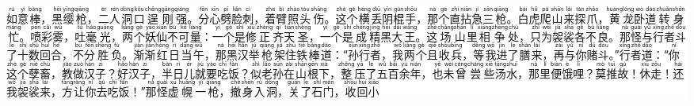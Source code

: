 <ruby>如<rt>rú</rt></ruby><ruby>意<rt>yì</rt></ruby><ruby>棒<rt>bàng</rt></ruby>，<ruby>黑<rt>hēi</rt></ruby><ruby>缨<rt>yīng</rt></ruby><ruby>枪<rt>qiāng</rt></ruby>，<ruby>二<rt>èr</rt></ruby><ruby>人<rt>rén</rt></ruby><ruby>洞<rt>dòng</rt></ruby><ruby>口<rt>kǒu</rt></ruby><ruby>逞<rt>chěng</rt></ruby><ruby>刚<rt>gāng</rt></ruby><ruby>强<rt>qiáng</rt></ruby>。<ruby>分<rt>fēn</rt></ruby><ruby>心<rt>xīn</rt></ruby><ruby>劈<rt>pī</rt></ruby><ruby>脸<rt>liǎn</rt></ruby><ruby>刺<rt>cì</rt></ruby>，<ruby>着<rt>zhe</rt></ruby><ruby>臂<rt>bì</rt></ruby><ruby>照<rt>zhào</rt></ruby><ruby>头<rt>tóu</rt></ruby><ruby>伤<rt>shāng</rt></ruby>。<ruby>这<rt>zhè</rt></ruby><ruby>个<rt>gè</rt></ruby><ruby>横<rt>héng</rt></ruby><ruby>丢<rt>diū</rt></ruby><ruby>阴<rt>yīn</rt></ruby><ruby>棍<rt>gùn</rt></ruby><ruby>手<rt>shǒu</rt></ruby>，<ruby>那<rt>nà</rt></ruby><ruby>个<rt>gè</rt></ruby><ruby>直<rt>zhí</rt></ruby><ruby>拈<rt>niān</rt></ruby><ruby>急<rt>jí</rt></ruby><ruby>三<rt>sān</rt></ruby><ruby>枪<rt>qiāng</rt></ruby>。<ruby>白<rt>bái</rt></ruby><ruby>虎<rt>hǔ</rt></ruby><ruby>爬<rt>pá</rt></ruby><ruby>山<rt>shān</rt></ruby><ruby>来<rt>lái</rt></ruby><ruby>探<rt>tàn</rt></ruby><ruby>爪<rt>zhǎo</rt></ruby>，<ruby>黄<rt>huáng</rt></ruby><ruby>龙<rt>lóng</rt></ruby><ruby>卧<rt>wò</rt></ruby><ruby>道<rt>dào</rt></ruby><ruby>转<rt>zhuǎn</rt></ruby><ruby>身<rt>shēn</rt></ruby><ruby>忙<rt>máng</rt></ruby>。<ruby>喷<rt>pēn</rt></ruby><ruby>彩<rt>cǎi</rt></ruby><ruby>雾<rt>wù</rt></ruby>，<ruby>吐<rt>tǔ</rt></ruby><ruby>毫<rt>háo</rt></ruby><ruby>光<rt>guāng</rt></ruby>，<ruby>两<rt>liǎng</rt></ruby><ruby>个<rt>gè</rt></ruby><ruby>妖<rt>yāo</rt></ruby><ruby>仙<rt>xiān</rt></ruby><ruby>不<rt>bù</rt></ruby><ruby>可<rt>kě</rt></ruby><ruby>量<rt>liàng</rt></ruby>：<ruby>一<rt>yí</rt></ruby><ruby>个<rt>gè</rt></ruby><ruby>是<rt>shì</rt></ruby><ruby>修<rt>xiū</rt></ruby><ruby>正<rt>zhèng</rt></ruby><ruby>齐<rt>qí</rt></ruby><ruby>天<rt>tiān</rt></ruby><ruby>圣<rt>shèng</rt></ruby>，<ruby>一<rt>yí</rt></ruby><ruby>个<rt>gè</rt></ruby><ruby>是<rt>shì</rt></ruby><ruby>成<rt>chéng</rt></ruby><ruby>精<rt>jīng</rt></ruby><ruby>黑<rt>hēi</rt></ruby><ruby>大<rt>dài</rt></ruby><ruby>王<rt>wáng</rt></ruby>。<ruby>这<rt>zhè</rt></ruby><ruby>场<rt>chǎng</rt></ruby><ruby>山<rt>shān</rt></ruby><ruby>里<rt>lǐ</rt></ruby><ruby>相<rt>xiāng</rt></ruby><ruby>争<rt>zhēng</rt></ruby><ruby>处<rt>chù</rt></ruby>，<ruby>只<rt>zhǐ</rt></ruby><ruby>为<rt>wèi</rt></ruby><ruby>袈<rt>jiā</rt></ruby><ruby>裟<rt>shā</rt></ruby><ruby>各<rt>gè</rt></ruby><ruby>不<rt>bù</rt></ruby><ruby>良<rt>liáng</rt></ruby>。<ruby>那<rt>nà</rt></ruby><ruby>怪<rt>guài</rt></ruby><ruby>与<rt>yǔ</rt></ruby><ruby>行<rt>xíng</rt></ruby><ruby>者<rt>zhě</rt></ruby><ruby>斗<rt>dòu</rt></ruby><ruby>了<rt>le</rt></ruby><ruby>十<rt>shí</rt></ruby><ruby>数<rt>shù</rt></ruby><ruby>回<rt>huí</rt></ruby><ruby>合<rt>hé</rt></ruby>，<ruby>不<rt>bù</rt></ruby><ruby>分<rt>fēn</rt></ruby><ruby>胜<rt>shèng</rt></ruby><ruby>负<rt>fù</rt></ruby>。<ruby>渐<rt>jiàn</rt></ruby><ruby>渐<rt>jiàn</rt></ruby><ruby>红<rt>hóng</rt></ruby><ruby>日<rt>rì</rt></ruby><ruby>当<rt>dāng</rt></ruby><ruby>午<rt>wǔ</rt></ruby>，<ruby>那<rt>nà</rt></ruby><ruby>黑<rt>hēi</rt></ruby><ruby>汉<rt>hàn</rt></ruby><ruby>举<rt>jǔ</rt></ruby><ruby>枪<rt>qiāng</rt></ruby><ruby>架<rt>jià</rt></ruby><ruby>住<rt>zhù</rt></ruby><ruby>铁<rt>tiě</rt></ruby><ruby>棒<rt>bàng</rt></ruby><ruby>道<rt>dào</rt></ruby>：“<ruby>孙<rt>sūn</rt></ruby><ruby>行<rt>xíng</rt></ruby><ruby>者<rt>zhě</rt></ruby>，<ruby>我<rt>wǒ</rt></ruby><ruby>两<rt>liǎng</rt></ruby><ruby>个<rt>gè</rt></ruby><ruby>且<rt>qiě</rt></ruby><ruby>收<rt>shōu</rt></ruby><ruby>兵<rt>bīng</rt></ruby>，<ruby>等<rt>děng</rt></ruby><ruby>我<rt>wǒ</rt></ruby><ruby>进<rt>jìn</rt></ruby><ruby>了<rt>le</rt></ruby><ruby>膳<rt>shàn</rt></ruby><ruby>来<rt>lái</rt></ruby>，<ruby>再<rt>zài</rt></ruby><ruby>与<rt>yǔ</rt></ruby><ruby>你<rt>nǐ</rt></ruby><ruby>赌<rt>dǔ</rt></ruby><ruby>斗<rt>dòu</rt></ruby>。”<ruby>行<rt>xíng</rt></ruby><ruby>者<rt>zhě</rt></ruby><ruby>道<rt>dào</rt></ruby>：“<ruby>你<rt>nǐ</rt></ruby><ruby>这<rt>zhè</rt></ruby><ruby>个<rt>gè</rt></ruby><ruby>孽<rt>niè</rt></ruby><ruby>畜<rt>chù</rt></ruby>，<ruby>教<rt>jiào</rt></ruby><ruby>做<rt>zuò</rt></ruby><ruby>汉<rt>hàn</rt></ruby><ruby>子<rt>zi</rt></ruby>？<ruby>好<rt>hǎo</rt></ruby><ruby>汉<rt>hàn</rt></ruby><ruby>子<rt>zi</rt></ruby>，<ruby>半<rt>bàn</rt></ruby><ruby>日<rt>rì</rt></ruby><ruby>儿<rt>ér</rt></ruby><ruby>就<rt>jiù</rt></ruby><ruby>要<rt>yào</rt></ruby><ruby>吃<rt>chī</rt></ruby><ruby>饭<rt>fàn</rt></ruby>？<ruby>似<rt>shì</rt></ruby><ruby>老<rt>lǎo</rt></ruby><ruby>孙<rt>sūn</rt></ruby><ruby>在<rt>zài</rt></ruby><ruby>山<rt>shān</rt></ruby><ruby>根<rt>gēn</rt></ruby><ruby>下<rt>xià</rt></ruby>，<ruby>整<rt>zhěng</rt></ruby><ruby>压<rt>yā</rt></ruby><ruby>了<rt>le</rt></ruby><ruby>五<rt>wǔ</rt></ruby><ruby>百<rt>bǎi</rt></ruby><ruby>余<rt>yú</rt></ruby><ruby>年<rt>nián</rt></ruby>，<ruby>也<rt>yě</rt></ruby><ruby>未<rt>wèi</rt></ruby><ruby>曾<rt>céng</rt></ruby><ruby>尝<rt>cháng</rt></ruby><ruby>些<rt>xiē</rt></ruby><ruby>汤<rt>tāng</rt></ruby><ruby>水<rt>shuǐ</rt></ruby>，<ruby>那<rt>nà</rt></ruby><ruby>里<rt>lǐ</rt></ruby><ruby>便<rt>biàn</rt></ruby><ruby>饿<rt>è</rt></ruby><ruby>哩<rt>lī</rt></ruby>？<ruby>莫<rt>mò</rt></ruby><ruby>推<rt>tuī</rt></ruby><ruby>故<rt>gù</rt></ruby>！<ruby>休<rt>xiū</rt></ruby><ruby>走<rt>zǒu</rt></ruby>！<ruby>还<rt>hái</rt></ruby><ruby>我<rt>wǒ</rt></ruby><ruby>袈<rt>jiā</rt></ruby><ruby>裟<rt>shā</rt></ruby><ruby>来<rt>lái</rt></ruby>，<ruby>方<rt>fāng</rt></ruby><ruby>让<rt>ràng</rt></ruby><ruby>你<rt>nǐ</rt></ruby><ruby>去<rt>qù</rt></ruby><ruby>吃<rt>chī</rt></ruby><ruby>饭<rt>fàn</rt></ruby>！”<ruby>那<rt>nà</rt></ruby><ruby>怪<rt>guài</rt></ruby><ruby>虚<rt>xū</rt></ruby><ruby>幌<rt>huǎng</rt></ruby><ruby>一<rt>yī</rt></ruby><ruby>枪<rt>qiāng</rt></ruby>，<ruby>撤<rt>chè</rt></ruby><ruby>身<rt>shēn</rt></ruby><ruby>入<rt>rù</rt></ruby><ruby>洞<rt>dòng</rt></ruby>，<ruby>关<rt>guān</rt></ruby><ruby>了<rt>le</rt></ruby><ruby>石<rt>shí</rt></ruby><ruby>门<rt>mén</rt></ruby>，<ruby>收<rt>shōu</rt></ruby><ruby>回<rt>huí</rt></ruby><ruby>小<rt>xiǎo